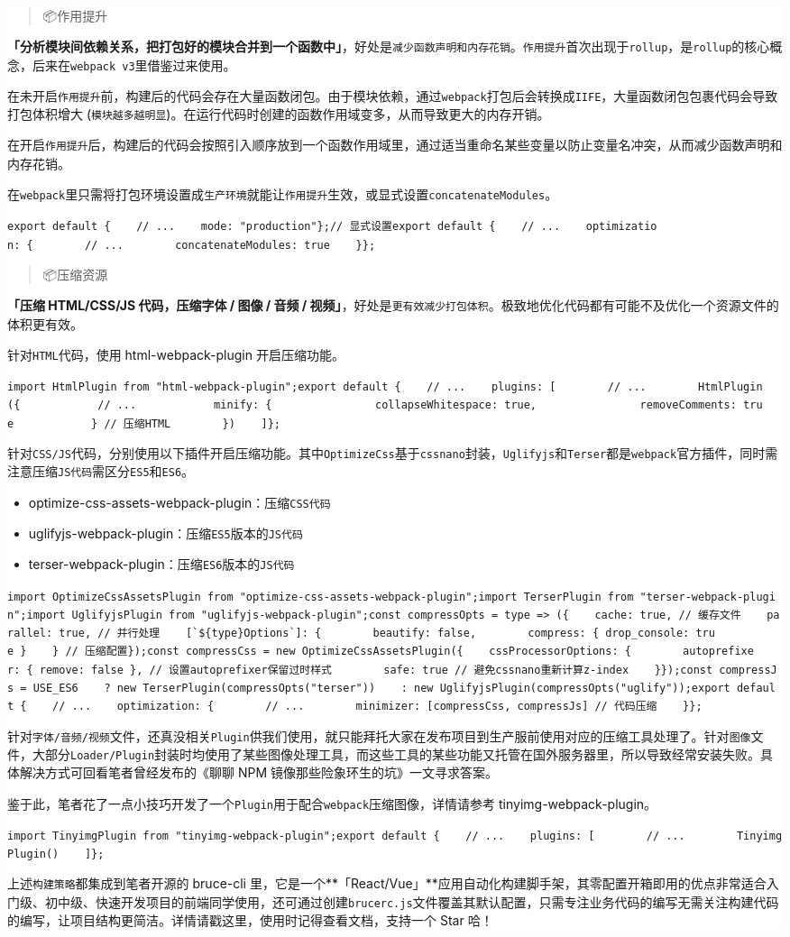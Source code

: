 > 📦作用提升

**「分析模块间依赖关系，把打包好的模块合并到一个函数中」**，好处是`减少函数声明和内存花销`。`作用提升`首次出现于`rollup`，是`rollup`的核心概念，后来在`webpack v3`里借鉴过来使用。

在未开启`作用提升`前，构建后的代码会存在大量函数闭包。由于模块依赖，通过`webpack`打包后会转换成`IIFE`，大量函数闭包包裹代码会导致打包体积增大 (`模块越多越明显`)。在运行代码时创建的函数作用域变多，从而导致更大的内存开销。

在开启`作用提升`后，构建后的代码会按照引入顺序放到一个函数作用域里，通过适当重命名某些变量以防止变量名冲突，从而减少函数声明和内存花销。

在`webpack`里只需将打包环境设置成`生产环境`就能让`作用提升`生效，或显式设置`concatenateModules`。

```
export default {    // ...    mode: "production"};// 显式设置export default {    // ...    optimization: {        // ...        concatenateModules: true    }};
```

> 📦压缩资源

**「压缩 HTML/CSS/JS 代码，压缩字体 / 图像 / 音频 / 视频」**，好处是`更有效减少打包体积`。极致地优化代码都有可能不及优化一个资源文件的体积更有效。

针对`HTML`代码，使用 html-webpack-plugin 开启压缩功能。

```
import HtmlPlugin from "html-webpack-plugin";export default {    // ...    plugins: [        // ...        HtmlPlugin({            // ...            minify: {                collapseWhitespace: true,                removeComments: true            } // 压缩HTML        })    ]};
```

针对`CSS/JS`代码，分别使用以下插件开启压缩功能。其中`OptimizeCss`基于`cssnano`封装，`Uglifyjs`和`Terser`都是`webpack`官方插件，同时需注意压缩`JS代码`需区分`ES5`和`ES6`。

*   optimize-css-assets-webpack-plugin：压缩`CSS代码`
    
*   uglifyjs-webpack-plugin：压缩`ES5`版本的`JS代码`
    
*   terser-webpack-plugin：压缩`ES6`版本的`JS代码`
    

```
import OptimizeCssAssetsPlugin from "optimize-css-assets-webpack-plugin";import TerserPlugin from "terser-webpack-plugin";import UglifyjsPlugin from "uglifyjs-webpack-plugin";const compressOpts = type => ({    cache: true, // 缓存文件    parallel: true, // 并行处理    [`${type}Options`]: {        beautify: false,        compress: { drop_console: true }    } // 压缩配置});const compressCss = new OptimizeCssAssetsPlugin({    cssProcessorOptions: {        autoprefixer: { remove: false }, // 设置autoprefixer保留过时样式        safe: true // 避免cssnano重新计算z-index    }});const compressJs = USE_ES6    ? new TerserPlugin(compressOpts("terser"))    : new UglifyjsPlugin(compressOpts("uglify"));export default {    // ...    optimization: {        // ...        minimizer: [compressCss, compressJs] // 代码压缩    }};
```

针对`字体/音频/视频`文件，还真没相关`Plugin`供我们使用，就只能拜托大家在发布项目到生产服前使用对应的压缩工具处理了。针对`图像`文件，大部分`Loader/Plugin`封装时均使用了某些图像处理工具，而这些工具的某些功能又托管在国外服务器里，所以导致经常安装失败。具体解决方式可回看笔者曾经发布的《聊聊 NPM 镜像那些险象环生的坑》一文寻求答案。

鉴于此，笔者花了一点小技巧开发了一个`Plugin`用于配合`webpack`压缩图像，详情请参考 tinyimg-webpack-plugin。

```
import TinyimgPlugin from "tinyimg-webpack-plugin";export default {    // ...    plugins: [        // ...        TinyimgPlugin()    ]};
```

上述`构建策略`都集成到笔者开源的 bruce-cli 里，它是一个**「React/Vue」**应用自动化构建脚手架，其零配置开箱即用的优点非常适合入门级、初中级、快速开发项目的前端同学使用，还可通过创建`brucerc.js`文件覆盖其默认配置，只需专注业务代码的编写无需关注构建代码的编写，让项目结构更简洁。详情请戳这里，使用时记得查看文档，支持一个 Star 哈！
